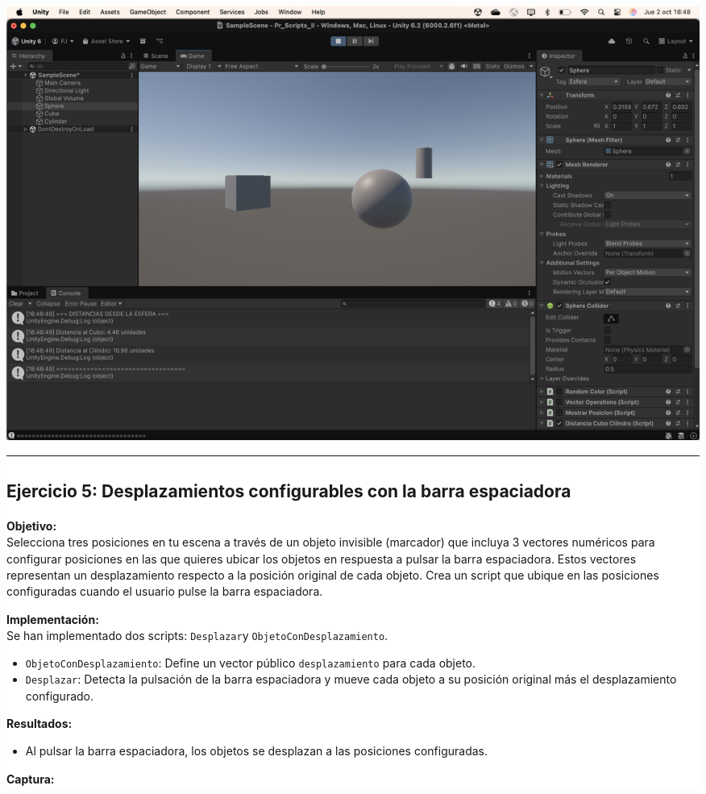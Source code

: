 ![Ejercicio 4](Photos/ej4.png)

---

## Ejercicio 5: Desplazamientos configurables con la barra espaciadora
**Objetivo:**  
Selecciona tres posiciones en tu escena a través de un objeto invisible (marcador)
que incluya 3 vectores numéricos para configurar posiciones en las que quieres
ubicar los objetos en respuesta a pulsar la barra espaciadora. Estos vectores
representan un desplazamiento respecto a la posición original de cada objeto. Crea
un script que ubique en las posiciones configuradas cuando el usuario pulse la barra
espaciadora.

**Implementación:**  
Se han implementado dos scripts: `Desplazar`y `ObjetoConDesplazamiento`.  
- `ObjetoConDesplazamiento`: Define un vector público `desplazamiento` para cada objeto.  
- `Desplazar`: Detecta la pulsación de la barra espaciadora y mueve cada objeto a su posición original más el desplazamiento configurado.

**Resultados:**  
- Al pulsar la barra espaciadora, los objetos se desplazan a las posiciones configuradas.

**Captura:**  